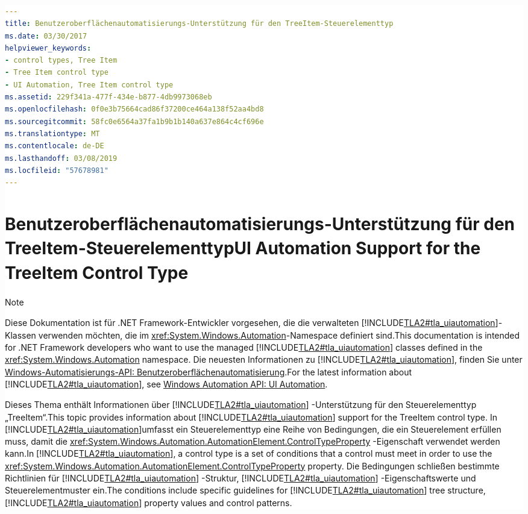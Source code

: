 ```yaml
---
title: Benutzeroberflächenautomatisierungs-Unterstützung für den TreeItem-Steuerelementtyp
ms.date: 03/30/2017
helpviewer_keywords:
- control types, Tree Item
- Tree Item control type
- UI Automation, Tree Item control type
ms.assetid: 229f341a-477f-434e-b877-4db9973068eb
ms.openlocfilehash: 0f0e3b75664cad86f37200ce464a138f52aa4bd8
ms.sourcegitcommit: 58fc0e6564a37fa1b9b1b140a637e864c4cf696e
ms.translationtype: MT
ms.contentlocale: de-DE
ms.lasthandoff: 03/08/2019
ms.locfileid: "57678981"
---
```

# <a name="ui-automation-support-for-the-treeitem-control-type"></a><span data-ttu-id="f34e5-102">Benutzeroberflächenautomatisierungs-Unterstützung für den TreeItem-Steuerelementtyp</span><span class="sxs-lookup"><span data-stu-id="f34e5-102">UI Automation Support for the TreeItem Control Type</span></span>
> [!NOTE]
>  <span data-ttu-id="f34e5-103">Diese Dokumentation ist für .NET Framework-Entwickler vorgesehen, die die verwalteten [!INCLUDE[TLA2#tla_uiautomation](../../../includes/tla2sharptla-uiautomation-md.md)]-Klassen verwenden möchten, die im <xref:System.Windows.Automation>-Namespace definiert sind.</span><span class="sxs-lookup"><span data-stu-id="f34e5-103">This documentation is intended for .NET Framework developers who want to use the managed [!INCLUDE[TLA2#tla_uiautomation](../../../includes/tla2sharptla-uiautomation-md.md)] classes defined in the <xref:System.Windows.Automation> namespace.</span></span> <span data-ttu-id="f34e5-104">Die neuesten Informationen zu [!INCLUDE[TLA2#tla_uiautomation](../../../includes/tla2sharptla-uiautomation-md.md)], finden Sie unter [Windows-Automatisierungs-API: Benutzeroberflächenautomatisierung](https://go.microsoft.com/fwlink/?LinkID=156746).</span><span class="sxs-lookup"><span data-stu-id="f34e5-104">For the latest information about [!INCLUDE[TLA2#tla_uiautomation](../../../includes/tla2sharptla-uiautomation-md.md)], see [Windows Automation API: UI Automation](https://go.microsoft.com/fwlink/?LinkID=156746).</span></span>  
  
 <span data-ttu-id="f34e5-105">Dieses Thema enthält Informationen über [!INCLUDE[TLA2#tla_uiautomation](../../../includes/tla2sharptla-uiautomation-md.md)] -Unterstützung für den Steuerelementtyp „TreeItem“.</span><span class="sxs-lookup"><span data-stu-id="f34e5-105">This topic provides information about [!INCLUDE[TLA2#tla_uiautomation](../../../includes/tla2sharptla-uiautomation-md.md)] support for the TreeItem control type.</span></span> <span data-ttu-id="f34e5-106">In [!INCLUDE[TLA2#tla_uiautomation](../../../includes/tla2sharptla-uiautomation-md.md)]umfasst ein Steuerelementtyp eine Reihe von Bedingungen, die ein Steuerelement erfüllen muss, damit die <xref:System.Windows.Automation.AutomationElement.ControlTypeProperty> -Eigenschaft verwendet werden kann.</span><span class="sxs-lookup"><span data-stu-id="f34e5-106">In [!INCLUDE[TLA2#tla_uiautomation](../../../includes/tla2sharptla-uiautomation-md.md)], a control type is a set of conditions that a control must meet in order to use the <xref:System.Windows.Automation.AutomationElement.ControlTypeProperty> property.</span></span> <span data-ttu-id="f34e5-107">Die Bedingungen schließen bestimmte Richtlinien für [!INCLUDE[TLA2#tla_uiautomation](../../../includes/tla2sharptla-uiautomation-md.md)] -Struktur, [!INCLUDE[TLA2#tla_uiautomation](../../../includes/tla2sharptla-uiautomation-md.md)] -Eigenschaftswerte und Steuerelementmuster ein.</span><span class="sxs-lookup"><span data-stu-id="f34e5-107">The conditions include specific guidelines for [!INCLUDE[TLA2#tla_uiautomation](../../../includes/tla2sharptla-uiautomation-md.md)] tree structure, [!INCLUDE[TLA2#tla_uiautomation](../../../includes/tla2sharptla-uiautomation-md.md)] property values and control patterns.</span></span>  
  